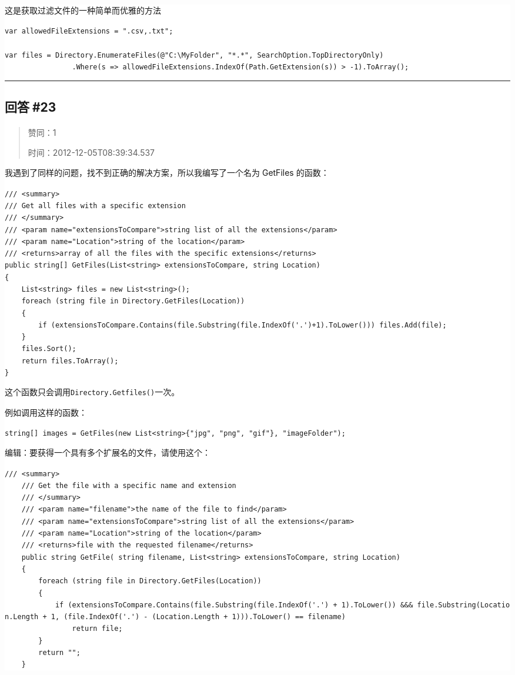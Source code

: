 这是获取过滤文件的一种简单而优雅的方法

```
var allowedFileExtensions = ".csv,.txt";

var files = Directory.EnumerateFiles(@"C:\MyFolder", "*.*", SearchOption.TopDirectoryOnly)
                .Where(s => allowedFileExtensions.IndexOf(Path.GetExtension(s)) > -1).ToArray(); 
```

* * *

## 回答 #23

> 赞同：1
> 
> 时间：2012-12-05T08:39:34.537

我遇到了同样的问题，找不到正确的解决方案，所以我编写了一个名为 GetFiles 的函数：

```
/// <summary>
/// Get all files with a specific extension
/// </summary>
/// <param name="extensionsToCompare">string list of all the extensions</param>
/// <param name="Location">string of the location</param>
/// <returns>array of all the files with the specific extensions</returns>
public string[] GetFiles(List<string> extensionsToCompare, string Location)
{
    List<string> files = new List<string>();
    foreach (string file in Directory.GetFiles(Location))
    {
        if (extensionsToCompare.Contains(file.Substring(file.IndexOf('.')+1).ToLower())) files.Add(file);
    }
    files.Sort();
    return files.ToArray();
} 
```

这个函数只会调用`Directory.Getfiles()`一次。

例如调用这样的函数：

```
string[] images = GetFiles(new List<string>{"jpg", "png", "gif"}, "imageFolder"); 
```

编辑：要获得一个具有多个扩展名的文件，请使用这个：

```
/// <summary>
    /// Get the file with a specific name and extension
    /// </summary>
    /// <param name="filename">the name of the file to find</param>
    /// <param name="extensionsToCompare">string list of all the extensions</param>
    /// <param name="Location">string of the location</param>
    /// <returns>file with the requested filename</returns>
    public string GetFile( string filename, List<string> extensionsToCompare, string Location)
    {
        foreach (string file in Directory.GetFiles(Location))
        {
            if (extensionsToCompare.Contains(file.Substring(file.IndexOf('.') + 1).ToLower()) &&& file.Substring(Location.Length + 1, (file.IndexOf('.') - (Location.Length + 1))).ToLower() == filename) 
                return file;
        }
        return "";
    } 
```